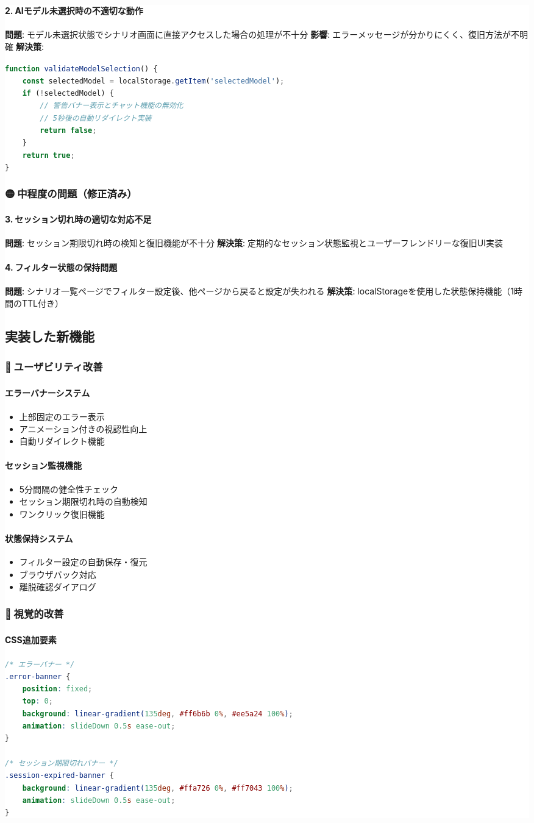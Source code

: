 #### 2. AIモデル未選択時の不適切な動作
**問題**: モデル未選択状態でシナリオ画面に直接アクセスした場合の処理が不十分
**影響**: エラーメッセージが分かりにくく、復旧方法が不明確
**解決策**:
```javascript
function validateModelSelection() {
    const selectedModel = localStorage.getItem('selectedModel');
    if (!selectedModel) {
        // 警告バナー表示とチャット機能の無効化
        // 5秒後の自動リダイレクト実装
        return false;
    }
    return true;
}
```

### 🟡 中程度の問題（修正済み）

#### 3. セッション切れ時の適切な対応不足
**問題**: セッション期限切れ時の検知と復旧機能が不十分
**解決策**: 定期的なセッション状態監視とユーザーフレンドリーな復旧UI実装

#### 4. フィルター状態の保持問題
**問題**: シナリオ一覧ページでフィルター設定後、他ページから戻ると設定が失われる
**解決策**: localStorageを使用した状態保持機能（1時間のTTL付き）

## 実装した新機能

### 📱 ユーザビリティ改善

#### エラーバナーシステム
- 上部固定のエラー表示
- アニメーション付きの視認性向上
- 自動リダイレクト機能

#### セッション監視機能
- 5分間隔の健全性チェック
- セッション期限切れ時の自動検知
- ワンクリック復旧機能

#### 状態保持システム
- フィルター設定の自動保存・復元
- ブラウザバック対応
- 離脱確認ダイアログ

### 🎨 視覚的改善

#### CSS追加要素
```css
/* エラーバナー */
.error-banner {
    position: fixed;
    top: 0;
    background: linear-gradient(135deg, #ff6b6b 0%, #ee5a24 100%);
    animation: slideDown 0.5s ease-out;
}

/* セッション期限切れバナー */  
.session-expired-banner {
    background: linear-gradient(135deg, #ffa726 0%, #ff7043 100%);
    animation: slideDown 0.5s ease-out;
}
```